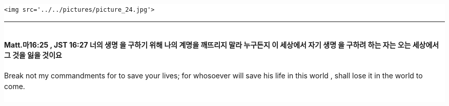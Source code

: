     <img src='../../pictures/picture_24.jpg'>
  </div>
</div>

---

<div class="columns">
  <div class="scriptures">
    <br>
    <div class="scripture">
      <b>Matt.마16:25 , JST 16:27 너의 생명 을 구하기 위해 나의 계명을 깨뜨리지 말라 누구든지 이 세상에서 자기 생명 을 구하려 하는 자는 오는 세상에서 그 것을 잃을 것이요 
      </b>
    </div>
    <br>
    <div class="scripture">Break not my commandments for to save your lives; for whosoever will save his life in this world , shall lose it in the world to come. 
    </div>
    <br>
    <div class="scripture">